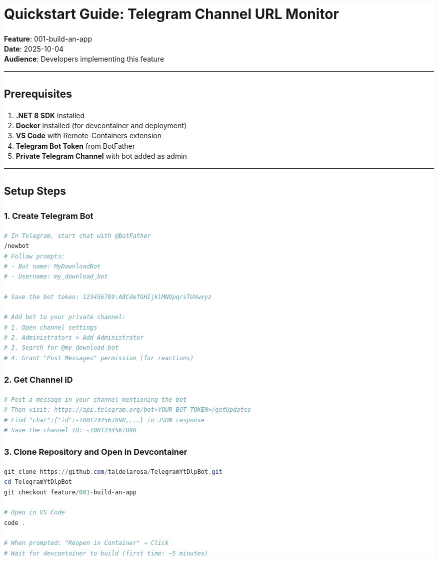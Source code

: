 # Quickstart Guide: Telegram Channel URL Monitor

**Feature**: 001-build-an-app  
**Date**: 2025-10-04  
**Audience**: Developers implementing this feature

---

## Prerequisites

1. **.NET 8 SDK** installed
2. **Docker** installed (for devcontainer and deployment)
3. **VS Code** with Remote-Containers extension
4. **Telegram Bot Token** from BotFather
5. **Private Telegram Channel** with bot added as admin

---

## Setup Steps

### 1. Create Telegram Bot

```bash
# In Telegram, start chat with @BotFather
/newbot
# Follow prompts:
# - Bot name: MyDownloadBot
# - Username: my_download_bot

# Save the bot token: 123456789:ABCdefGHIjklMNOpqrsTUVwxyz

# Add bot to your private channel:
# 1. Open channel settings
# 2. Administrators > Add Administrator
# 3. Search for @my_download_bot
# 4. Grant "Post Messages" permission (for reactions)
```

### 2. Get Channel ID

```bash
# Post a message in your channel mentioning the bot
# Then visit: https://api.telegram.org/bot<YOUR_BOT_TOKEN>/getUpdates
# Find "chat":{"id":-1001234567890,...} in JSON response
# Save the channel ID: -1001234567890
```

### 3. Clone Repository and Open in Devcontainer

```powershell
git clone https://github.com/taldelarosa/TelegramYtDlpBot.git
cd TelegramYtDlpBot
git checkout feature/001-build-an-app

# Open in VS Code
code .

# When prompted: "Reopen in Container" → Click
# Wait for devcontainer to build (first time: ~5 minutes)
```

